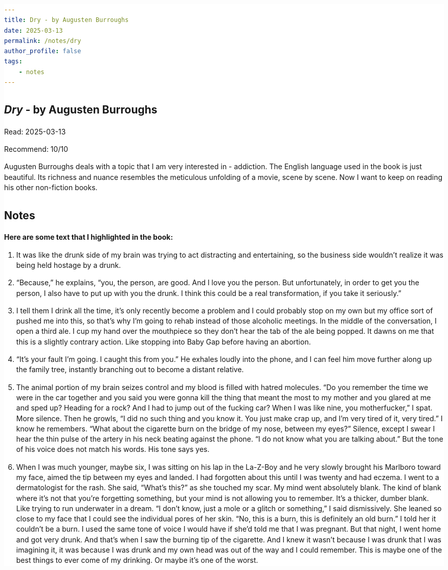 ```yaml
---
title: Dry - by Augusten Burroughs
date: 2025-03-13
permalink: /notes/dry
author_profile: false
tags:
    - notes
---
```


## *Dry* - by Augusten Burroughs

Read: 2025-03-13

Recommend: 10/10

Augusten Burroughs deals with a topic that I am very interested in - addiction. The English language used in the book is just beautiful. Its richness and nuance resembles the meticulous unfolding of a movie, scene by scene. Now I want to keep on reading his other non-fiction books. 


## Notes

**Here are some text that I highlighted in the book:** 

1. It was like the drunk side of my brain was trying to act distracting and entertaining, so the business side wouldn’t realize it was being held hostage by a drunk.

2. “Because,” he explains, “you, the person, are good. And I love you the person. But unfortunately, in order to get you the person, I also have to put up with you the drunk. I think this could be a real transformation, if you take it seriously.”

3. I tell them I drink all the time, it’s only recently become a problem and I could probably stop on my own but my office sort of pushed me into this, so that’s why I’m going to rehab instead of those alcoholic meetings. In the middle of the conversation, I open a third ale. I cup my hand over the mouthpiece so they don’t hear the tab of the ale being popped. It dawns on me that this is a slightly contrary action. Like stopping into Baby Gap before having an abortion.

4. “It’s your fault I’m going. I caught this from you.” He exhales loudly into the phone, and I can feel him move further along up the family tree, instantly branching out to become a distant relative.

5. The animal portion of my brain seizes control and my blood is filled with hatred molecules. “Do you remember the time we were in the car together and you said you were gonna kill the thing that meant the most to my mother and you glared at me and sped up? Heading for a rock? And I had to jump out of the fucking car? When I was like nine, you motherfucker,” I spat. More silence. Then he growls, “I did no such thing and you know it. You just make crap up, and I’m very tired of it, very tired.” I know he remembers. “What about the cigarette burn on the bridge of my nose, between my eyes?” Silence, except I swear I hear the thin pulse of the artery in his neck beating against the phone. “I do not know what you are talking about.” But the tone of his voice does not match his words. His tone says yes.

6. When I was much younger, maybe six, I was sitting on his lap in the La-Z-Boy and he very slowly brought his Marlboro toward my face, aimed the tip between my eyes and landed. I had forgotten about this until I was twenty and had eczema. I went to a dermatologist for the rash. She said, “What’s this?” as she touched my scar. My mind went absolutely blank. The kind of blank where it’s not that you’re forgetting something, but your mind is not allowing you to remember. It’s a thicker, dumber blank. Like trying to run underwater in a dream. “I don’t know, just a mole or a glitch or something,” I said dismissively. She leaned so close to my face that I could see the individual pores of her skin. “No, this is a burn, this is definitely an old burn.” I told her it couldn’t be a burn. I used the same tone of voice I would have if she’d told me that I was pregnant. But that night, I went home and got very drunk. And that’s when I saw the burning tip of the cigarette. And I knew it wasn’t because I was drunk that I was imagining it, it was because I was drunk and my own head was out of the way and I could remember. This is maybe one of the best things to ever come of my drinking. Or maybe it’s one of the worst.

